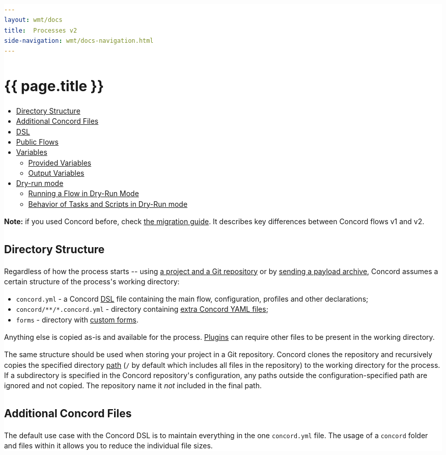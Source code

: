 ```yaml
---
layout: wmt/docs
title:  Processes v2
side-navigation: wmt/docs-navigation.html
---
```


# {{ page.title }}

- [Directory Structure](#directory-structure)
- [Additional Concord Files](#additional-concord-files)
- [DSL](#dsl)
- [Public Flows](#public-flows)
- [Variables](#variables)
    - [Provided Variables](#provided-variables)
    - [Output Variables](#output-variables)
- [Dry-run mode](#dry-run-mode)
    - [Running a Flow in Dry-Run Mode](#running-a-flow-in-dry-run-mode)
    - [Behavior of Tasks and Scripts in Dry-Run mode](#behavior-of-tasks-and-scripts-in-dry-run-mode)

**Note:** if you used Concord before, check [the migration guide](./migration.html).
It describes key differences between Concord flows v1 and v2.

## Directory Structure

Regardless of how the process starts -- using
[a project and a Git repository](../api/process.html#form-data) or by
[sending a payload archive](../api/process.html#zip-file), Concord assumes
a certain structure of the process's working directory:

- `concord.yml` - a Concord [DSL](#dsl) file containing the main flow,
configuration, profiles and other declarations;
- `concord/**/*.concord.yml` - directory containing
[extra Concord YAML files](#additional-concord-files);
- `forms` - directory with [custom forms](../getting-started/forms.html#custom).

Anything else is copied as-is and available for the process.
[Plugins](../plugins-v2/index.html) can require other files to be present in
the working directory.

The same structure should be used when storing your project in a Git repository.
Concord clones the repository and recursively copies the specified directory
[path](../api/repository.html#create-a-repository) (`/` by default which includes
all files in the repository) to the working directory for the process. If a
subdirectory is specified in the Concord repository's configuration, any paths
outside the configuration-specified path are ignored and not copied. The repository
name it _not_ included in the final path.

## Additional Concord Files

The default use case with the Concord DSL is to maintain everything in the one
`concord.yml` file. The usage of a `concord` folder and files within it allows
you to reduce the individual file sizes.
